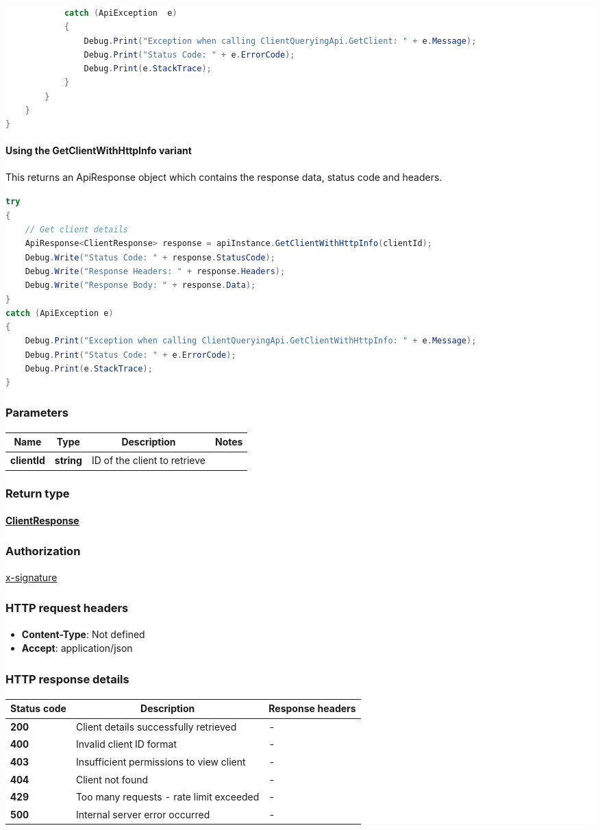 ```csharp
            catch (ApiException  e)
            {
                Debug.Print("Exception when calling ClientQueryingApi.GetClient: " + e.Message);
                Debug.Print("Status Code: " + e.ErrorCode);
                Debug.Print(e.StackTrace);
            }
        }
    }
}
```

#### Using the GetClientWithHttpInfo variant
This returns an ApiResponse object which contains the response data, status code and headers.

```csharp
try
{
    // Get client details
    ApiResponse<ClientResponse> response = apiInstance.GetClientWithHttpInfo(clientId);
    Debug.Write("Status Code: " + response.StatusCode);
    Debug.Write("Response Headers: " + response.Headers);
    Debug.Write("Response Body: " + response.Data);
}
catch (ApiException e)
{
    Debug.Print("Exception when calling ClientQueryingApi.GetClientWithHttpInfo: " + e.Message);
    Debug.Print("Status Code: " + e.ErrorCode);
    Debug.Print(e.StackTrace);
}
```

### Parameters

| Name | Type | Description | Notes |
|------|------|-------------|-------|
| **clientId** | **string** | ID of the client to retrieve |  |

### Return type

[**ClientResponse**](ClientResponse.md)

### Authorization

[x-signature](../README.md#x-signature)

### HTTP request headers

 - **Content-Type**: Not defined
 - **Accept**: application/json


### HTTP response details
| Status code | Description | Response headers |
|-------------|-------------|------------------|
| **200** | Client details successfully retrieved |  -  |
| **400** | Invalid client ID format |  -  |
| **403** | Insufficient permissions to view client |  -  |
| **404** | Client not found |  -  |
| **429** | Too many requests - rate limit exceeded |  -  |
| **500** | Internal server error occurred |  -  |

